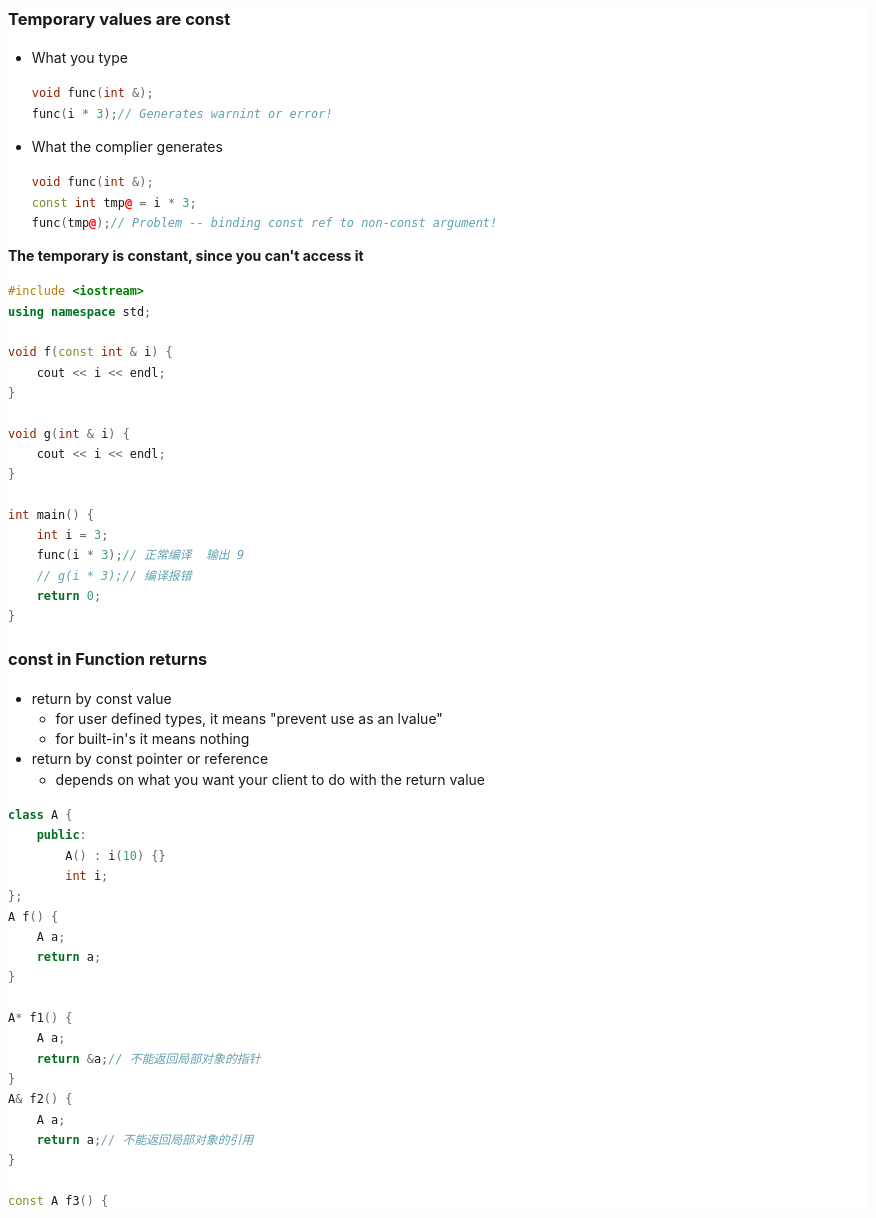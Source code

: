 
### Temporary values are const
* What you type
    ```cpp
    void func(int &);
    func(i * 3);// Generates warnint or error!
    ```
* What the complier generates
    ```cpp
    void func(int &);
    const int tmp@ = i * 3;
    func(tmp@);// Problem -- binding const ref to non-const argument!
    ```

**The temporary is constant, since you can't access it**

```cpp
#include <iostream>
using namespace std;

void f(const int & i) {
    cout << i << endl;
}

void g(int & i) {
    cout << i << endl;
}

int main() {
    int i = 3;
    func(i * 3);// 正常编译  输出 9  
    // g(i * 3);// 编译报错
    return 0;
}
```

### const in Function returns
* return by const value
    * for user defined types, it means "prevent use as an lvalue"
    * for built-in's it means nothing
* return by const pointer or reference
    * depends on what you want your client to do with the return value


```cpp
class A {
    public:
        A() : i(10) {}
        int i;
};
A f() {
    A a;
    return a;
}

A* f1() {
    A a;
    return &a;// 不能返回局部对象的指针
}
A& f2() {
    A a;
    return a;// 不能返回局部对象的引用
}

const A f3() {
```